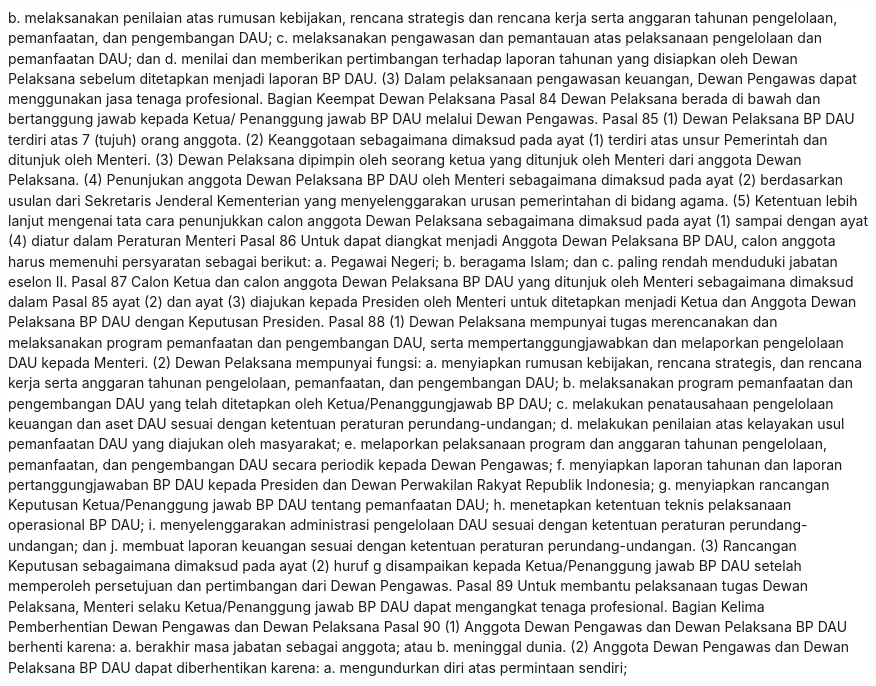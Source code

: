 b. melaksanakan penilaian atas rumusan kebijakan, rencana strategis dan rencana kerja serta anggaran tahunan pengelolaan, pemanfaatan, dan pengembangan DAU;
c. melaksanakan pengawasan dan pemantauan atas pelaksanaan pengelolaan dan pemanfaatan DAU; dan
d. menilai dan memberikan pertimbangan terhadap laporan tahunan yang disiapkan oleh Dewan Pelaksana sebelum ditetapkan menjadi laporan BP DAU.
(3) Dalam pelaksanaan pengawasan keuangan, Dewan Pengawas dapat menggunakan jasa tenaga profesional.
Bagian Keempat Dewan Pelaksana
Pasal 84
Dewan Pelaksana berada di bawah dan bertanggung jawab kepada Ketua/ Penanggung jawab BP DAU melalui Dewan Pengawas.
Pasal 85
(1) Dewan Pelaksana BP DAU terdiri atas 7 (tujuh) orang anggota.
(2) Keanggotaan sebagaimana dimaksud pada ayat (1) terdiri atas unsur Pemerintah dan ditunjuk oleh Menteri.
(3) Dewan Pelaksana dipimpin oleh seorang ketua yang ditunjuk oleh Menteri dari anggota Dewan Pelaksana.
(4) Penunjukan anggota Dewan Pelaksana BP DAU oleh Menteri sebagaimana dimaksud pada ayat (2) berdasarkan usulan dari Sekretaris Jenderal Kementerian yang menyelenggarakan urusan pemerintahan di bidang agama.
(5) Ketentuan lebih lanjut mengenai tata cara penunjukkan calon anggota Dewan Pelaksana sebagaimana dimaksud pada ayat (1) sampai dengan ayat (4) diatur dalam Peraturan Menteri
Pasal 86
Untuk dapat diangkat menjadi Anggota Dewan Pelaksana BP DAU, calon anggota harus memenuhi persyaratan sebagai berikut:
a. Pegawai Negeri;
b. beragama Islam; dan
c. paling rendah menduduki jabatan eselon II.
Pasal 87
Calon Ketua dan calon anggota Dewan Pelaksana BP DAU yang ditunjuk oleh Menteri sebagaimana dimaksud dalam Pasal 85 ayat (2) dan ayat (3) diajukan kepada Presiden oleh Menteri untuk ditetapkan menjadi Ketua dan Anggota Dewan Pelaksana BP DAU dengan Keputusan Presiden.
Pasal 88
(1) Dewan Pelaksana mempunyai tugas merencanakan dan melaksanakan program pemanfaatan dan pengembangan DAU, serta mempertanggungjawabkan dan melaporkan pengelolaan DAU kepada Menteri.
(2) Dewan Pelaksana mempunyai fungsi:
a. menyiapkan rumusan kebijakan, rencana strategis, dan rencana kerja serta anggaran tahunan pengelolaan, pemanfaatan, dan pengembangan DAU;
b. melaksanakan program pemanfaatan dan pengembangan DAU yang telah ditetapkan oleh Ketua/Penanggungjawab BP DAU;
c. melakukan penatausahaan pengelolaan keuangan dan aset DAU sesuai dengan ketentuan peraturan perundang-undangan;
d. melakukan penilaian atas kelayakan usul pemanfaatan DAU yang diajukan oleh masyarakat;
e. melaporkan pelaksanaan program dan anggaran tahunan pengelolaan, pemanfaatan, dan pengembangan DAU secara periodik kepada Dewan Pengawas;
f. menyiapkan laporan tahunan dan laporan pertanggungjawaban BP DAU kepada Presiden dan Dewan Perwakilan Rakyat Republik Indonesia;
g. menyiapkan rancangan Keputusan Ketua/Penanggung jawab BP DAU tentang pemanfaatan DAU;
h. menetapkan ketentuan teknis pelaksanaan operasional BP DAU;
i. menyelenggarakan administrasi pengelolaan DAU sesuai dengan ketentuan peraturan perundang- undangan; dan
j. membuat laporan keuangan sesuai dengan ketentuan peraturan perundang-undangan.
(3) Rancangan Keputusan sebagaimana dimaksud pada ayat (2) huruf g disampaikan kepada Ketua/Penanggung jawab BP DAU setelah memperoleh persetujuan dan pertimbangan dari Dewan Pengawas.
Pasal 89
Untuk membantu pelaksanaan tugas Dewan Pelaksana, Menteri selaku Ketua/Penanggung jawab BP DAU dapat mengangkat tenaga profesional.
Bagian Kelima Pemberhentian Dewan Pengawas dan Dewan Pelaksana
Pasal 90
(1) Anggota Dewan Pengawas dan Dewan Pelaksana BP DAU berhenti karena:
a. berakhir masa jabatan sebagai anggota; atau
b. meninggal dunia.
(2) Anggota Dewan Pengawas dan Dewan Pelaksana BP DAU dapat diberhentikan karena:
a. mengundurkan diri atas permintaan sendiri;